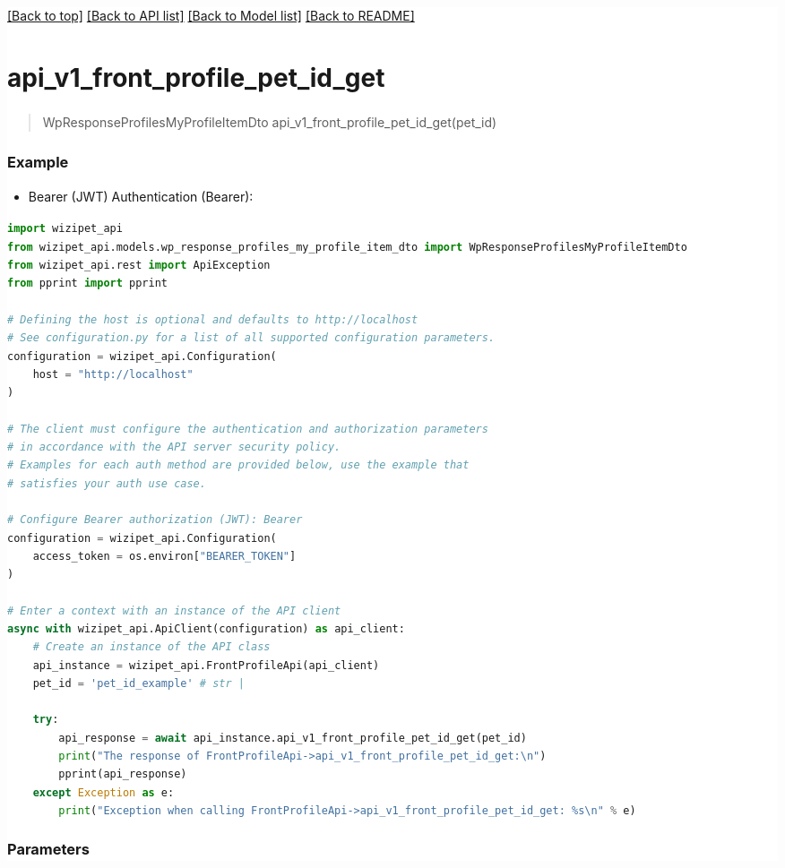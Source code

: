[[Back to top]](#) [[Back to API list]](../README.md#documentation-for-api-endpoints) [[Back to Model list]](../README.md#documentation-for-models) [[Back to README]](../README.md)

# **api_v1_front_profile_pet_id_get**
> WpResponseProfilesMyProfileItemDto api_v1_front_profile_pet_id_get(pet_id)



### Example

* Bearer (JWT) Authentication (Bearer):

```python
import wizipet_api
from wizipet_api.models.wp_response_profiles_my_profile_item_dto import WpResponseProfilesMyProfileItemDto
from wizipet_api.rest import ApiException
from pprint import pprint

# Defining the host is optional and defaults to http://localhost
# See configuration.py for a list of all supported configuration parameters.
configuration = wizipet_api.Configuration(
    host = "http://localhost"
)

# The client must configure the authentication and authorization parameters
# in accordance with the API server security policy.
# Examples for each auth method are provided below, use the example that
# satisfies your auth use case.

# Configure Bearer authorization (JWT): Bearer
configuration = wizipet_api.Configuration(
    access_token = os.environ["BEARER_TOKEN"]
)

# Enter a context with an instance of the API client
async with wizipet_api.ApiClient(configuration) as api_client:
    # Create an instance of the API class
    api_instance = wizipet_api.FrontProfileApi(api_client)
    pet_id = 'pet_id_example' # str | 

    try:
        api_response = await api_instance.api_v1_front_profile_pet_id_get(pet_id)
        print("The response of FrontProfileApi->api_v1_front_profile_pet_id_get:\n")
        pprint(api_response)
    except Exception as e:
        print("Exception when calling FrontProfileApi->api_v1_front_profile_pet_id_get: %s\n" % e)
```



### Parameters

